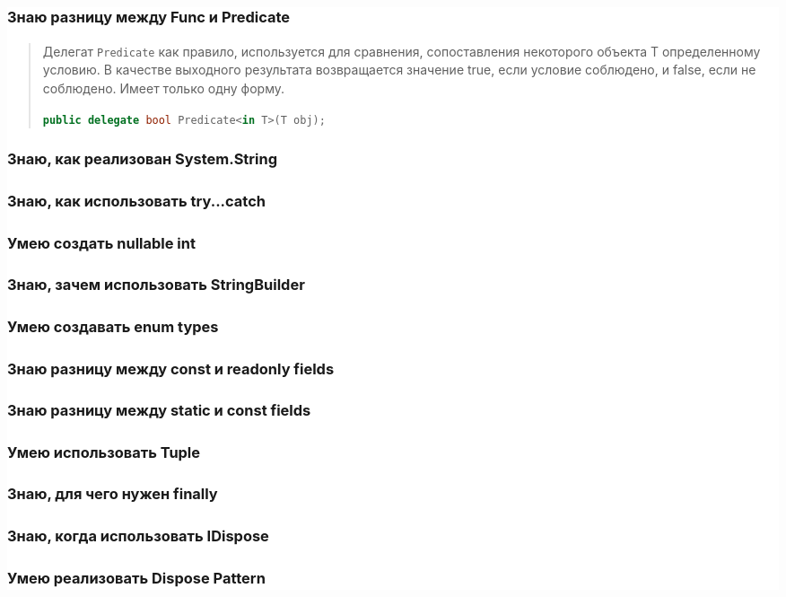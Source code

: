 ### Знаю разницу между Func и Predicate

> Делегат `Predicate` как правило, используется для сравнения, сопоставления некоторого объекта T определенному условию. В качестве выходного результата возвращается значение true, если условие соблюдено, и false, если не соблюдено. Имеет только одну форму.
>
> ```C#
> public delegate bool Predicate<in T>(T obj);
> ```

### Знаю, как реализован System.String

>

### Знаю, как использовать try...catch

>

### Умею создать nullable int

>

### Знаю, зачем использовать StringBuilder

>

### Умею создавать enum types

>

### Знаю разницу между const и readonly fields

>

### Знаю разницу между static и const fields

>

### Умею использовать Tuple

>

### Знаю, для чего нужен finally

>

### Знаю, когда использовать IDispose

>

### Умею реализовать Dispose Pattern

>
